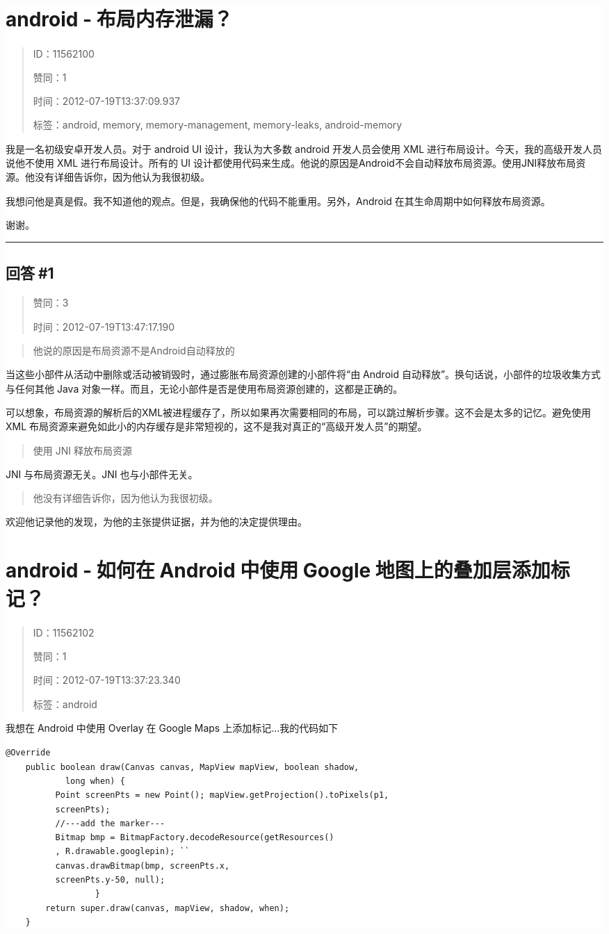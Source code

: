 # android - 布局内存泄漏？

> ID：11562100
> 
> 赞同：1
> 
> 时间：2012-07-19T13:37:09.937
> 
> 标签：android, memory, memory-management, memory-leaks, android-memory

我是一名初级安卓开发人员。对于 android UI 设计，我认为大多数 android 开发人员会使用 XML 进行布局设计。今天，我的高级开发人员说他不使用 XML 进行布局设计。所有的 UI 设计都使用代码来生成。他说的原因是Android不会自动释放布局资源。使用JNI释放布局资源。他没有详细告诉你，因为他认为我很初级。

我想问他是真是假。我不知道他的观点。但是，我确保他的代码不能重用。另外，Android 在其生命周期中如何释放布局资源。

谢谢。

* * *

## 回答 #1

> 赞同：3
> 
> 时间：2012-07-19T13:47:17.190

> 他说的原因是布局资源不是Android自动释放的

当这些小部件从活动中删除或活动被销毁时，通过膨胀布局资源创建的小部件将“由 Android 自动释放”。换句话说，小部件的垃圾收集方式与任何其他 Java 对象一样。而且，无论小部件是否是使用布局资源创建的，这都是正确的。

可以想象，布局资源的解析后的XML被进程缓存了，所以如果再次需要相同的布局，可以跳过解析步骤。这不会是太多的记忆。避免使用 XML 布局资源来避免如此小的内存缓存是非常短视的，这不是我对真正的“高级开发人员”的期望。

> 使用 JNI 释放布局资源

JNI 与布局资源无关。JNI 也与小部件无关。

> 他没有详细告诉你，因为他认为我很初级。

欢迎他记录他的发现，为他的主张提供证据，并为他的决定提供理由。

# android - 如何在 Android 中使用 Google 地图上的叠加层添加标记？

> ID：11562102
> 
> 赞同：1
> 
> 时间：2012-07-19T13:37:23.340
> 
> 标签：android

我想在 Android 中使用 Overlay 在 Google Maps 上添加标记...我的代码如下

```
@Override
    public boolean draw(Canvas canvas, MapView mapView, boolean shadow,
            long when) {
          Point screenPts = new Point(); mapView.getProjection().toPixels(p1,
          screenPts);
          //---add the marker--- 
          Bitmap bmp = BitmapFactory.decodeResource(getResources()
          , R.drawable.googlepin); ``
          canvas.drawBitmap(bmp, screenPts.x,
          screenPts.y-50, null);
                  }
        return super.draw(canvas, mapView, shadow, when);
    } 
```